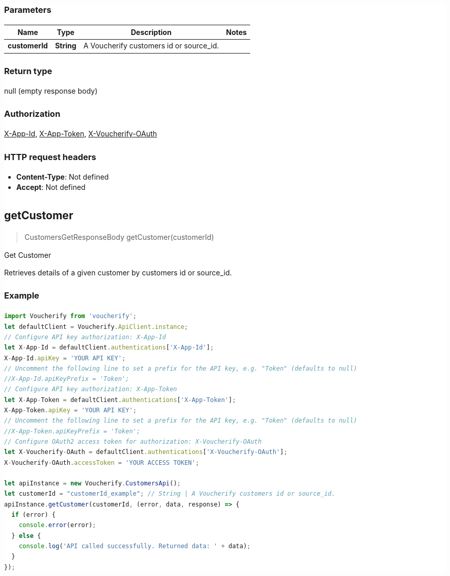 
### Parameters


Name | Type | Description  | Notes
------------- | ------------- | ------------- | -------------
 **customerId** | **String**| A Voucherify customers id or source_id. | 

### Return type

null (empty response body)

### Authorization

[X-App-Id](../README.md#X-App-Id), [X-App-Token](../README.md#X-App-Token), [X-Voucherify-OAuth](../README.md#X-Voucherify-OAuth)

### HTTP request headers

- **Content-Type**: Not defined
- **Accept**: Not defined


## getCustomer

> CustomersGetResponseBody getCustomer(customerId)

Get Customer

Retrieves details of a given customer by customers id or source_id.

### Example

```javascript
import Voucherify from 'voucherify';
let defaultClient = Voucherify.ApiClient.instance;
// Configure API key authorization: X-App-Id
let X-App-Id = defaultClient.authentications['X-App-Id'];
X-App-Id.apiKey = 'YOUR API KEY';
// Uncomment the following line to set a prefix for the API key, e.g. "Token" (defaults to null)
//X-App-Id.apiKeyPrefix = 'Token';
// Configure API key authorization: X-App-Token
let X-App-Token = defaultClient.authentications['X-App-Token'];
X-App-Token.apiKey = 'YOUR API KEY';
// Uncomment the following line to set a prefix for the API key, e.g. "Token" (defaults to null)
//X-App-Token.apiKeyPrefix = 'Token';
// Configure OAuth2 access token for authorization: X-Voucherify-OAuth
let X-Voucherify-OAuth = defaultClient.authentications['X-Voucherify-OAuth'];
X-Voucherify-OAuth.accessToken = 'YOUR ACCESS TOKEN';

let apiInstance = new Voucherify.CustomersApi();
let customerId = "customerId_example"; // String | A Voucherify customers id or source_id.
apiInstance.getCustomer(customerId, (error, data, response) => {
  if (error) {
    console.error(error);
  } else {
    console.log('API called successfully. Returned data: ' + data);
  }
});
```
